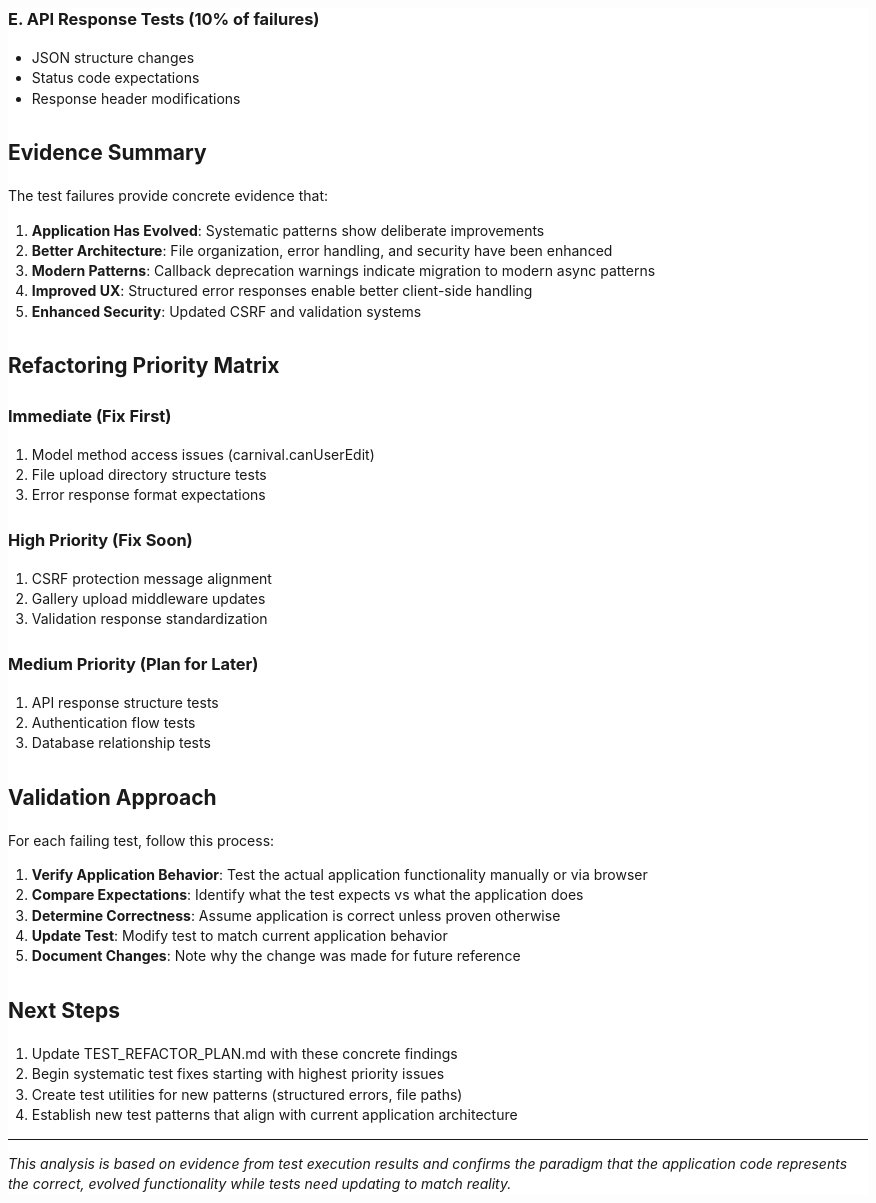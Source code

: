 ### E. API Response Tests (10% of failures)
- JSON structure changes
- Status code expectations
- Response header modifications

## Evidence Summary

The test failures provide concrete evidence that:

1. **Application Has Evolved**: Systematic patterns show deliberate improvements
2. **Better Architecture**: File organization, error handling, and security have been enhanced  
3. **Modern Patterns**: Callback deprecation warnings indicate migration to modern async patterns
4. **Improved UX**: Structured error responses enable better client-side handling
5. **Enhanced Security**: Updated CSRF and validation systems

## Refactoring Priority Matrix

### Immediate (Fix First)
1. Model method access issues (carnival.canUserEdit)
2. File upload directory structure tests
3. Error response format expectations

### High Priority (Fix Soon)  
1. CSRF protection message alignment
2. Gallery upload middleware updates
3. Validation response standardization

### Medium Priority (Plan for Later)
1. API response structure tests
2. Authentication flow tests
3. Database relationship tests

## Validation Approach

For each failing test, follow this process:
1. **Verify Application Behavior**: Test the actual application functionality manually or via browser
2. **Compare Expectations**: Identify what the test expects vs what the application does
3. **Determine Correctness**: Assume application is correct unless proven otherwise
4. **Update Test**: Modify test to match current application behavior
5. **Document Changes**: Note why the change was made for future reference

## Next Steps

1. Update TEST_REFACTOR_PLAN.md with these concrete findings
2. Begin systematic test fixes starting with highest priority issues
3. Create test utilities for new patterns (structured errors, file paths)
4. Establish new test patterns that align with current application architecture

---

*This analysis is based on evidence from test execution results and confirms the paradigm that the application code represents the correct, evolved functionality while tests need updating to match reality.*
